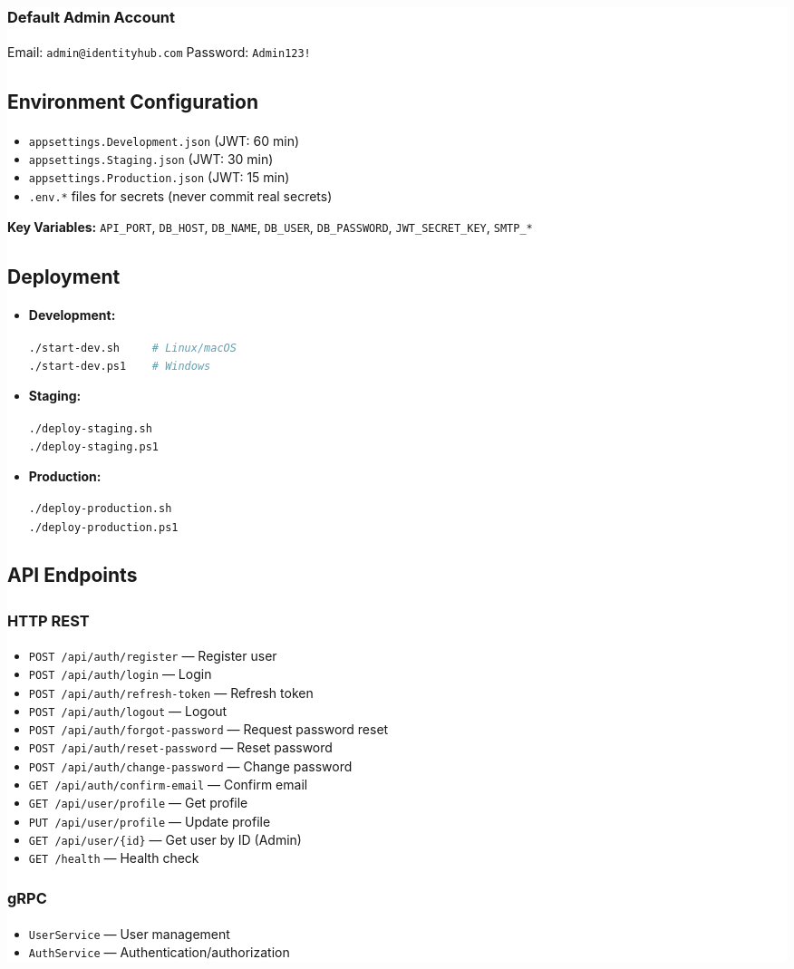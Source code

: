 ### Default Admin Account
Email: `admin@identityhub.com`  Password: `Admin123!`

## Environment Configuration

- `appsettings.Development.json` (JWT: 60 min)
- `appsettings.Staging.json` (JWT: 30 min)
- `appsettings.Production.json` (JWT: 15 min)
- `.env.*` files for secrets (never commit real secrets)

**Key Variables:**
`API_PORT`, `DB_HOST`, `DB_NAME`, `DB_USER`, `DB_PASSWORD`, `JWT_SECRET_KEY`, `SMTP_*`

## Deployment

- **Development:**
   ```bash
   ./start-dev.sh     # Linux/macOS
   ./start-dev.ps1    # Windows
   ```
- **Staging:**
   ```bash
   ./deploy-staging.sh
   ./deploy-staging.ps1
   ```
- **Production:**
   ```bash
   ./deploy-production.sh
   ./deploy-production.ps1
   ```

## API Endpoints

### HTTP REST
- `POST /api/auth/register` — Register user
- `POST /api/auth/login` — Login
- `POST /api/auth/refresh-token` — Refresh token
- `POST /api/auth/logout` — Logout
- `POST /api/auth/forgot-password` — Request password reset
- `POST /api/auth/reset-password` — Reset password
- `POST /api/auth/change-password` — Change password
- `GET /api/auth/confirm-email` — Confirm email
- `GET /api/user/profile` — Get profile
- `PUT /api/user/profile` — Update profile
- `GET /api/user/{id}` — Get user by ID (Admin)
- `GET /health` — Health check

### gRPC
- `UserService` — User management
- `AuthService` — Authentication/authorization

